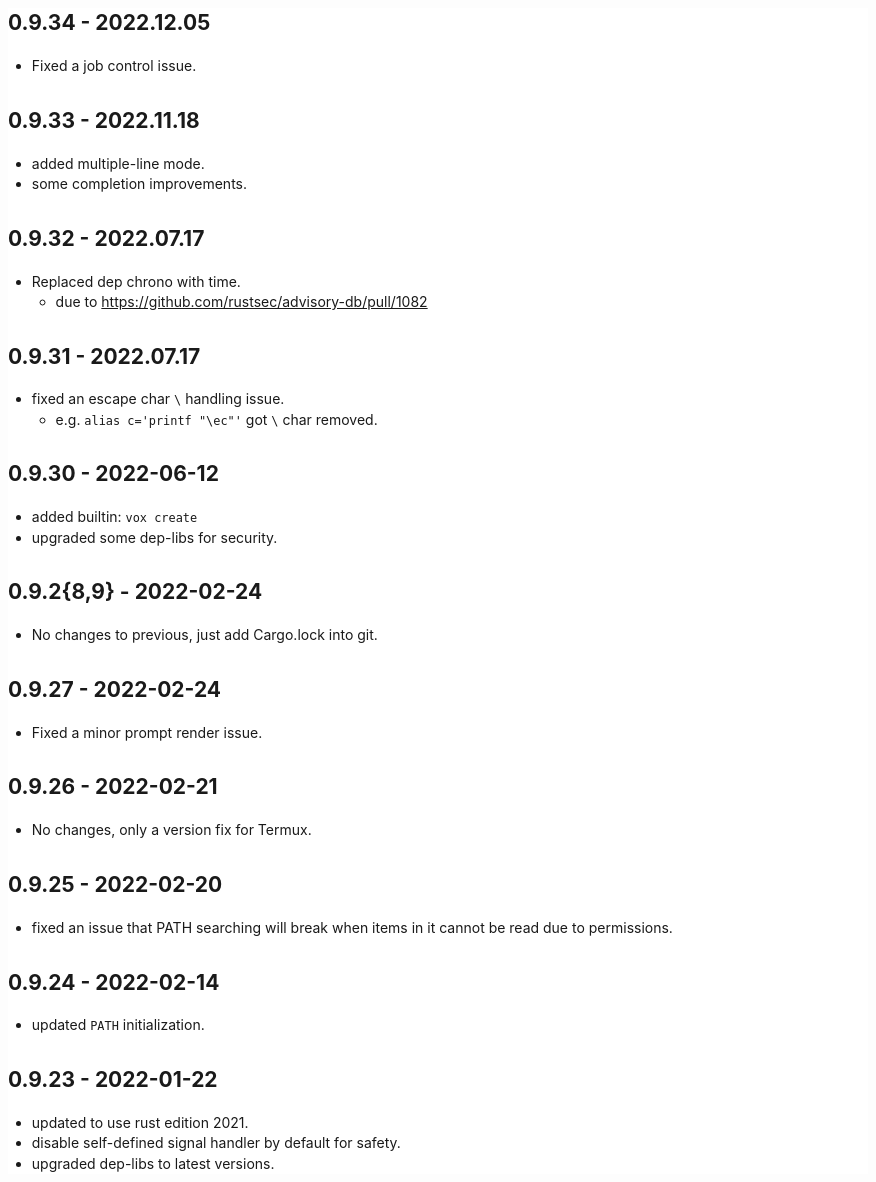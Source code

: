 ## 0.9.34 - 2022.12.05

- Fixed a job control issue.

## 0.9.33 - 2022.11.18

- added multiple-line mode.
- some completion improvements.

## 0.9.32 - 2022.07.17

- Replaced dep chrono with time.
    - due to https://github.com/rustsec/advisory-db/pull/1082

## 0.9.31 - 2022.07.17

- fixed an escape char `\` handling issue.
    - e.g. `alias c='printf "\ec"'` got `\` char removed.

## 0.9.30 - 2022-06-12

- added builtin: `vox create`
- upgraded some dep-libs for security.

## 0.9.2{8,9} - 2022-02-24

- No changes to previous, just add Cargo.lock into git.

## 0.9.27 - 2022-02-24

- Fixed a minor prompt render issue.

## 0.9.26 - 2022-02-21

- No changes, only a version fix for Termux.

## 0.9.25 - 2022-02-20

- fixed an issue that PATH searching will break when items in it cannot be
  read due to permissions.

## 0.9.24 - 2022-02-14

- updated `PATH` initialization.

## 0.9.23 - 2022-01-22

- updated to use rust edition 2021.
- disable self-defined signal handler by default for safety.
- upgraded dep-libs to latest versions.
